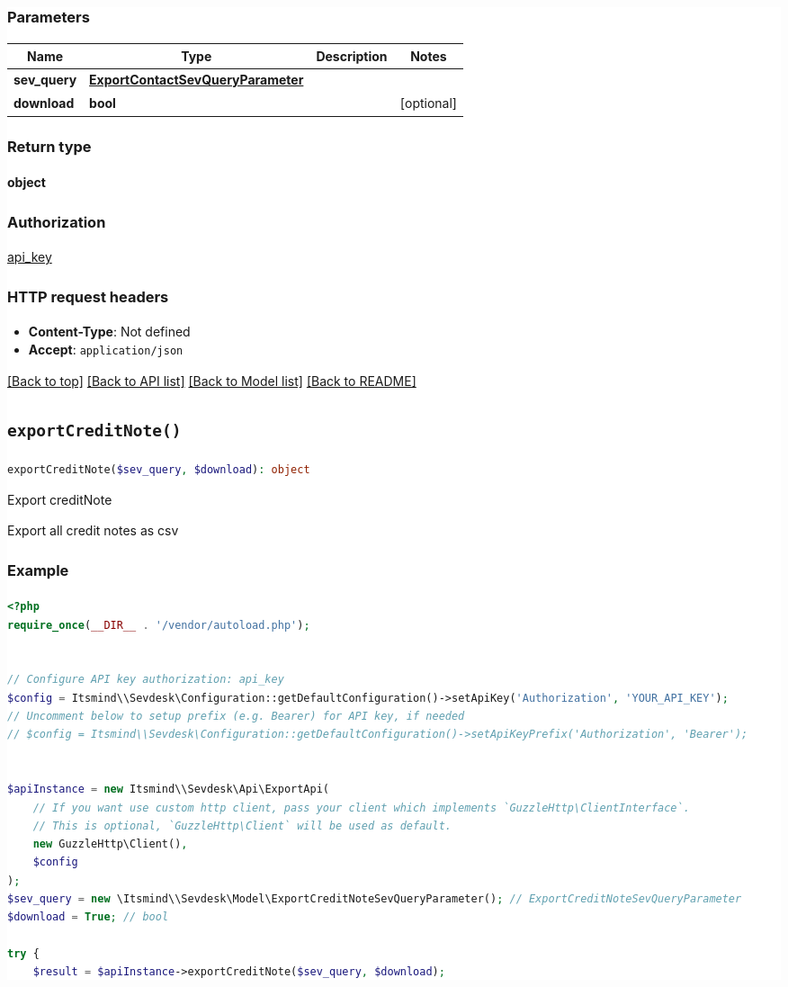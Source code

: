 ```php
```

### Parameters

| Name | Type | Description  | Notes |
| ------------- | ------------- | ------------- | ------------- |
| **sev_query** | [**ExportContactSevQueryParameter**](../Model/.md)|  | |
| **download** | **bool**|  | [optional] |

### Return type

**object**

### Authorization

[api_key](../../README.md#api_key)

### HTTP request headers

- **Content-Type**: Not defined
- **Accept**: `application/json`

[[Back to top]](#) [[Back to API list]](../../README.md#endpoints)
[[Back to Model list]](../../README.md#models)
[[Back to README]](../../README.md)

## `exportCreditNote()`

```php
exportCreditNote($sev_query, $download): object
```

Export creditNote

Export all credit notes as csv

### Example

```php
<?php
require_once(__DIR__ . '/vendor/autoload.php');


// Configure API key authorization: api_key
$config = Itsmind\\Sevdesk\Configuration::getDefaultConfiguration()->setApiKey('Authorization', 'YOUR_API_KEY');
// Uncomment below to setup prefix (e.g. Bearer) for API key, if needed
// $config = Itsmind\\Sevdesk\Configuration::getDefaultConfiguration()->setApiKeyPrefix('Authorization', 'Bearer');


$apiInstance = new Itsmind\\Sevdesk\Api\ExportApi(
    // If you want use custom http client, pass your client which implements `GuzzleHttp\ClientInterface`.
    // This is optional, `GuzzleHttp\Client` will be used as default.
    new GuzzleHttp\Client(),
    $config
);
$sev_query = new \Itsmind\\Sevdesk\Model\ExportCreditNoteSevQueryParameter(); // ExportCreditNoteSevQueryParameter
$download = True; // bool

try {
    $result = $apiInstance->exportCreditNote($sev_query, $download);
```